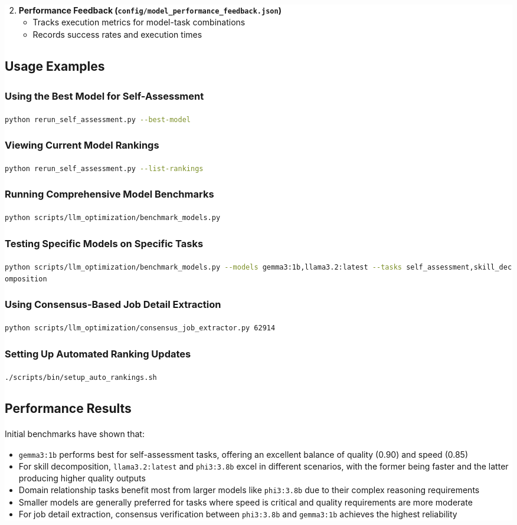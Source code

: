 2. **Performance Feedback (`config/model_performance_feedback.json`)**
   - Tracks execution metrics for model-task combinations
   - Records success rates and execution times

## Usage Examples

### Using the Best Model for Self-Assessment

```bash
python rerun_self_assessment.py --best-model
```

### Viewing Current Model Rankings

```bash
python rerun_self_assessment.py --list-rankings
```

### Running Comprehensive Model Benchmarks

```bash
python scripts/llm_optimization/benchmark_models.py
```

### Testing Specific Models on Specific Tasks

```bash
python scripts/llm_optimization/benchmark_models.py --models gemma3:1b,llama3.2:latest --tasks self_assessment,skill_decomposition
```

### Using Consensus-Based Job Detail Extraction

```bash
python scripts/llm_optimization/consensus_job_extractor.py 62914
```

### Setting Up Automated Ranking Updates

```bash
./scripts/bin/setup_auto_rankings.sh
```

## Performance Results

Initial benchmarks have shown that:

- `gemma3:1b` performs best for self-assessment tasks, offering an excellent balance of quality (0.90) and speed (0.85)
- For skill decomposition, `llama3.2:latest` and `phi3:3.8b` excel in different scenarios, with the former being faster and the latter producing higher quality outputs
- Domain relationship tasks benefit most from larger models like `phi3:3.8b` due to their complex reasoning requirements
- Smaller models are generally preferred for tasks where speed is critical and quality requirements are more moderate
- For job detail extraction, consensus verification between `phi3:3.8b` and `gemma3:1b` achieves the highest reliability

